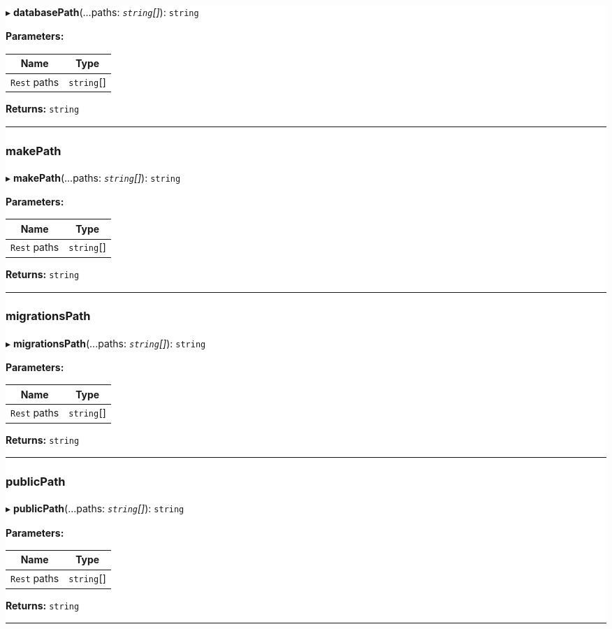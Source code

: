 ▸ **databasePath**(...paths: *`string`[]*): `string`

**Parameters:**

| Name | Type |
| ------ | ------ |
| `Rest` paths | `string`[] |

**Returns:** `string`

___
<a id="makepath"></a>

###  makePath

▸ **makePath**(...paths: *`string`[]*): `string`

**Parameters:**

| Name | Type |
| ------ | ------ |
| `Rest` paths | `string`[] |

**Returns:** `string`

___
<a id="migrationspath"></a>

###  migrationsPath

▸ **migrationsPath**(...paths: *`string`[]*): `string`

**Parameters:**

| Name | Type |
| ------ | ------ |
| `Rest` paths | `string`[] |

**Returns:** `string`

___
<a id="publicpath"></a>

###  publicPath

▸ **publicPath**(...paths: *`string`[]*): `string`

**Parameters:**

| Name | Type |
| ------ | ------ |
| `Rest` paths | `string`[] |

**Returns:** `string`

___
<a id="resourcespath"></a>
